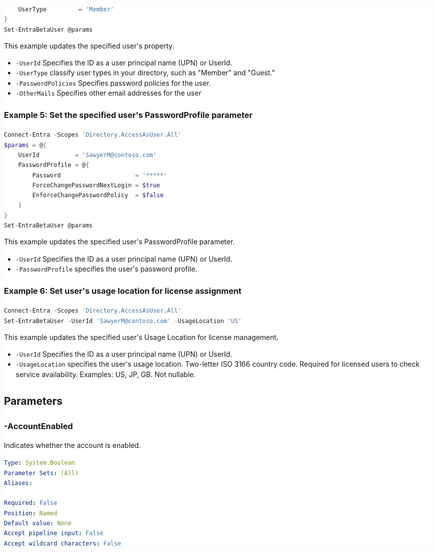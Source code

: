 ```powershell
    UserType         = 'Member'
}
Set-EntraBetaUser @params
```

This example updates the specified user's property.

- `-UserId` Specifies the ID as a user principal name (UPN) or UserId.
- `-UserType` classify user types in your directory, such as "Member" and "Guest."
- `-PasswordPolicies` Specifies password policies for the user.
- `-OtherMails` Specifies other email addresses for the user

### Example 5: Set the specified user's PasswordProfile parameter

```powershell
Connect-Entra -Scopes 'Directory.AccessAsUser.All'
$params = @{
    UserId          = 'SawyerM@contoso.com'
    PasswordProfile = @{
        Password                     = '*****'
        ForceChangePasswordNextLogin = $true
        EnforceChangePasswordPolicy  = $false
    }
}
Set-EntraBetaUser @params
```

This example updates the specified user's PasswordProfile parameter.

- `-UserId` Specifies the ID as a user principal name (UPN) or UserId.
- `-PasswordProfile` specifies the user's password profile.

### Example 6: Set user's usage location for license assignment

```powershell
Connect-Entra -Scopes 'Directory.AccessAsUser.All'
Set-EntraBetaUser -UserId 'SawyerM@contoso.com' -UsageLocation 'US'
```

This example updates the specified user's Usage Location for license management.

- `-UserId` Specifies the ID as a user principal name (UPN) or UserId.
- `-UsageLocation` specifies the user's usage location. Two-letter ISO 3166 country code. Required for licensed users to check service availability. Examples: US, JP, GB. Not nullable.

## Parameters

### -AccountEnabled

Indicates whether the account is enabled.

```yaml
Type: System.Boolean
Parameter Sets: (All)
Aliases:

Required: False
Position: Named
Default value: None
Accept pipeline input: False
Accept wildcard characters: False
```

